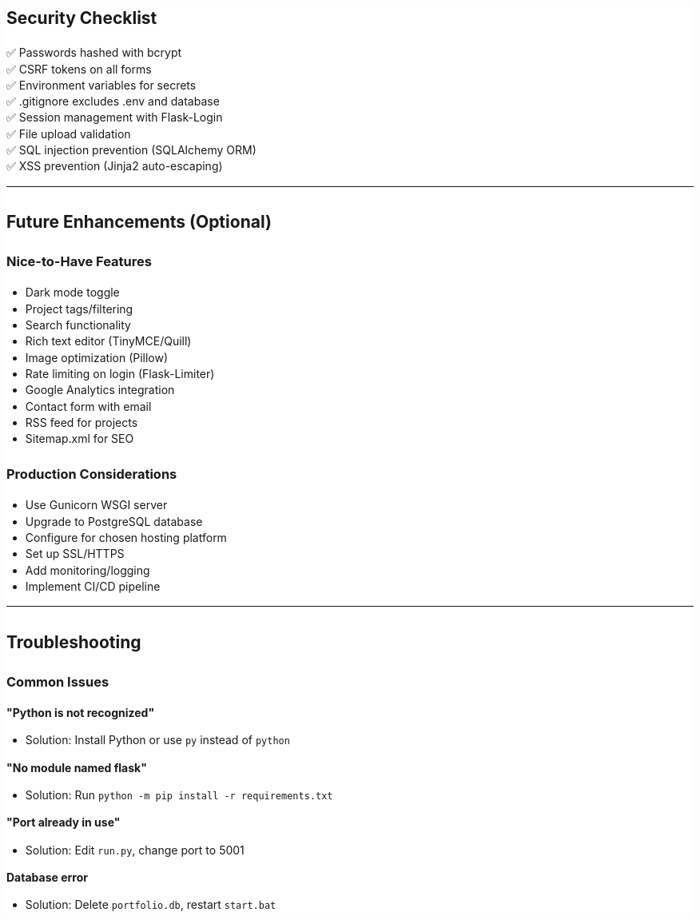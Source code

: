 ## Security Checklist

✅ Passwords hashed with bcrypt  
✅ CSRF tokens on all forms  
✅ Environment variables for secrets  
✅ .gitignore excludes .env and database  
✅ Session management with Flask-Login  
✅ File upload validation  
✅ SQL injection prevention (SQLAlchemy ORM)  
✅ XSS prevention (Jinja2 auto-escaping)  

---

## Future Enhancements (Optional)

### Nice-to-Have Features
- Dark mode toggle
- Project tags/filtering
- Search functionality
- Rich text editor (TinyMCE/Quill)
- Image optimization (Pillow)
- Rate limiting on login (Flask-Limiter)
- Google Analytics integration
- Contact form with email
- RSS feed for projects
- Sitemap.xml for SEO

### Production Considerations
- Use Gunicorn WSGI server
- Upgrade to PostgreSQL database
- Configure for chosen hosting platform
- Set up SSL/HTTPS
- Add monitoring/logging
- Implement CI/CD pipeline

---

## Troubleshooting

### Common Issues

**"Python is not recognized"**
- Solution: Install Python or use `py` instead of `python`

**"No module named flask"**
- Solution: Run `python -m pip install -r requirements.txt`

**"Port already in use"**
- Solution: Edit `run.py`, change port to 5001

**Database error**
- Solution: Delete `portfolio.db`, restart `start.bat`
